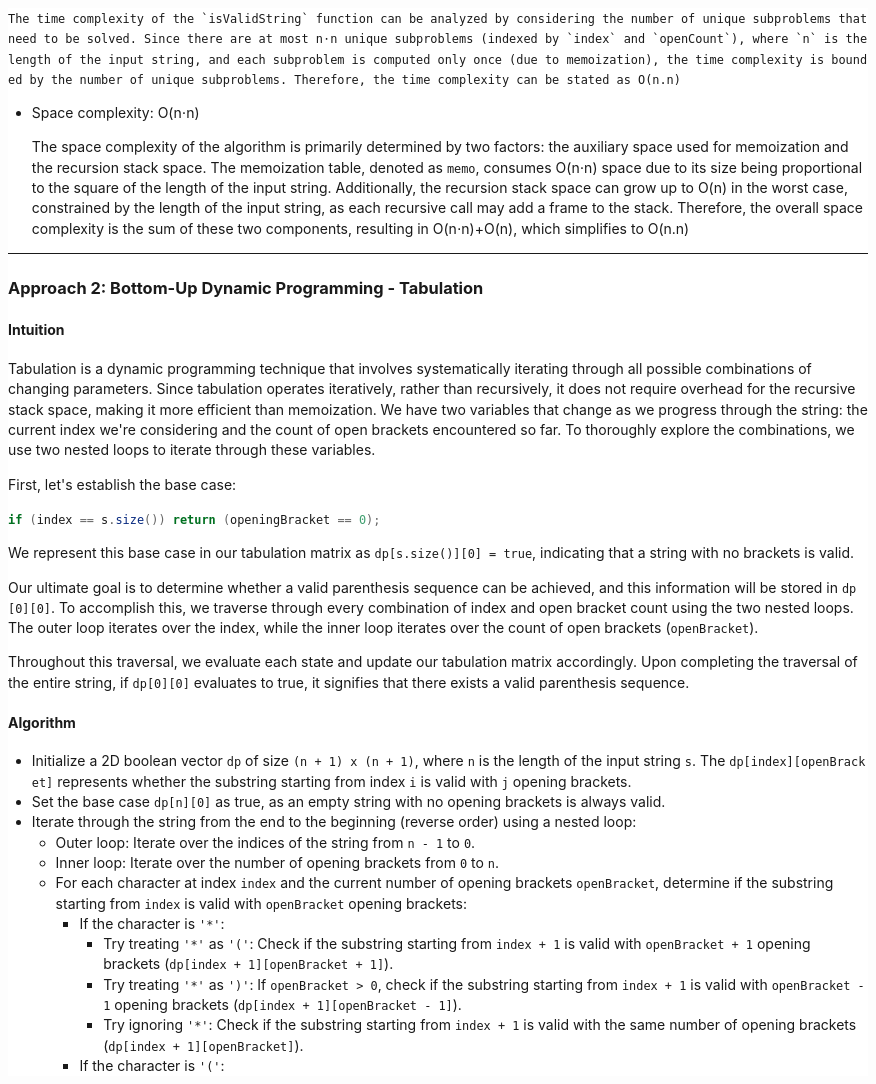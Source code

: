     The time complexity of the `isValidString` function can be analyzed by considering the number of unique subproblems that need to be solved. Since there are at most n⋅n unique subproblems (indexed by `index` and `openCount`), where `n` is the length of the input string, and each subproblem is computed only once (due to memoization), the time complexity is bounded by the number of unique subproblems. Therefore, the time complexity can be stated as O(n.n)
    
- Space complexity: O(n⋅n)
    
    The space complexity of the algorithm is primarily determined by two factors: the auxiliary space used for memoization and the recursion stack space. The memoization table, denoted as `memo`, consumes O(n⋅n) space due to its size being proportional to the square of the length of the input string. Additionally, the recursion stack space can grow up to O(n) in the worst case, constrained by the length of the input string, as each recursive call may add a frame to the stack. Therefore, the overall space complexity is the sum of these two components, resulting in O(n⋅n)+O(n), which simplifies to O(n.n)
    

---

### Approach 2: Bottom-Up Dynamic Programming - Tabulation

#### Intuition

Tabulation is a dynamic programming technique that involves systematically iterating through all possible combinations of changing parameters. Since tabulation operates iteratively, rather than recursively, it does not require overhead for the recursive stack space, making it more efficient than memoization. We have two variables that change as we progress through the string: the current index we're considering and the count of open brackets encountered so far. To thoroughly explore the combinations, we use two nested loops to iterate through these variables.

First, let's establish the base case:

```java
if (index == s.size()) return (openingBracket == 0);
```

We represent this base case in our tabulation matrix as `dp[s.size()][0] = true`, indicating that a string with no brackets is valid.

Our ultimate goal is to determine whether a valid parenthesis sequence can be achieved, and this information will be stored in `dp[0][0]`. To accomplish this, we traverse through every combination of index and open bracket count using the two nested loops. The outer loop iterates over the index, while the inner loop iterates over the count of open brackets (`openBracket`).

Throughout this traversal, we evaluate each state and update our tabulation matrix accordingly. Upon completing the traversal of the entire string, if `dp[0][0]` evaluates to true, it signifies that there exists a valid parenthesis sequence.

#### Algorithm

- Initialize a 2D boolean vector `dp` of size `(n + 1) x (n + 1)`, where `n` is the length of the input string `s`. The `dp[index][openBracket]` represents whether the substring starting from index `i` is valid with `j` opening brackets.
- Set the base case `dp[n][0]` as true, as an empty string with no opening brackets is always valid.
- Iterate through the string from the end to the beginning (reverse order) using a nested loop:
    - Outer loop: Iterate over the indices of the string from `n - 1` to `0`.
    - Inner loop: Iterate over the number of opening brackets from `0` to `n`.
    - For each character at index `index` and the current number of opening brackets `openBracket`, determine if the substring starting from `index` is valid with `openBracket` opening brackets:
        - If the character is `'*'`:
            - Try treating `'*'` as `'('`: Check if the substring starting from `index + 1` is valid with `openBracket + 1` opening brackets (`dp[index + 1][openBracket + 1]`).
            - Try treating `'*'` as `')'`: If `openBracket > 0`, check if the substring starting from `index + 1` is valid with `openBracket - 1` opening brackets (`dp[index + 1][openBracket - 1]`).
            - Try ignoring `'*'`: Check if the substring starting from `index + 1` is valid with the same number of opening brackets (`dp[index + 1][openBracket]`).
        - If the character is `'('`: